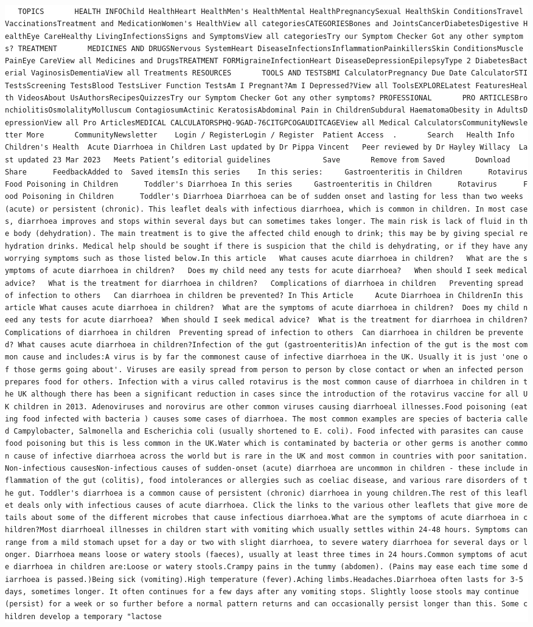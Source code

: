        TOPICS       HEALTH INFOChild HealthHeart HealthMen's HealthMental HealthPregnancySexual HealthSkin ConditionsTravel VaccinationsTreatment and MedicationWomen's HealthView all categoriesCATEGORIESBones and JointsCancerDiabetesDigestive HealthEye CareHealthy LivingInfectionsSigns and SymptomsView all categoriesTry our Symptom Checker Got any other symptoms? TREATMENT       MEDICINES AND DRUGSNervous SystemHeart DiseaseInfectionsInflammationPainkillersSkin ConditionsMuscle PainEye CareView all Medicines and DrugsTREATMENT FORMigraineInfectionHeart DiseaseDepressionEpilepsyType 2 DiabetesBacterial VaginosisDementiaView all Treatments RESOURCES       TOOLS AND TESTSBMI CalculatorPregnancy Due Date CalculatorSTI TestsScreening TestsBlood TestsLiver Function TestsAm I Pregnant?Am I Depressed?View all ToolsEXPLORELatest FeaturesHealth VideosAbout UsAuthorsRecipesQuizzesTry our Symptom Checker Got any other symptoms? PROFESSIONAL       PRO ARTICLESBronchiolitisOsmolalityMolluscum ContagiosumActinic KeratosisAbdominal Pain in ChildrenSubdural HaematomaObesity in AdultsDepressionView all Pro ArticlesMEDICAL CALCULATORSPHQ-9GAD-76CITGPCOGAUDITCAGEView all Medical CalculatorsCommunityNewsletter More       CommunityNewsletter    Login / RegisterLogin / Register  Patient Access  .       Search   Health Info    Children's Health  Acute Diarrhoea in Children Last updated by Dr Pippa Vincent   Peer reviewed by Dr Hayley Willacy  Last updated 23 Mar 2023   Meets Patient’s editorial guidelines            Save       Remove from Saved       Download      Share      FeedbackAdded to  Saved itemsIn this series    In this series:     Gastroenteritis in Children      Rotavirus      Food Poisoning in Children      Toddler's Diarrhoea In this series     Gastroenteritis in Children      Rotavirus      Food Poisoning in Children      Toddler's Diarrhoea Diarrhoea can be of sudden onset and lasting for less than two weeks (acute) or persistent (chronic). This leaflet deals with infectious diarrhoea, which is common in children. In most cases, diarrhoea improves and stops within several days but can sometimes takes longer. The main risk is lack of fluid in the body (dehydration). The main treatment is to give the affected child enough to drink; this may be by giving special rehydration drinks. Medical help should be sought if there is suspicion that the child is dehydrating, or if they have any worrying symptoms such as those listed below.In this article   What causes acute diarrhoea in children?   What are the symptoms of acute diarrhoea in children?   Does my child need any tests for acute diarrhoea?   When should I seek medical advice?   What is the treatment for diarrhoea in children?   Complications of diarrhoea in children   Preventing spread of infection to others   Can diarrhoea in children be prevented? In This Article     Acute Diarrhoea in ChildrenIn this article What causes acute diarrhoea in children?  What are the symptoms of acute diarrhoea in children?  Does my child need any tests for acute diarrhoea?  When should I seek medical advice?  What is the treatment for diarrhoea in children?  Complications of diarrhoea in children  Preventing spread of infection to others  Can diarrhoea in children be prevented? What causes acute diarrhoea in children?Infection of the gut (gastroenteritis)An infection of the gut is the most common cause and includes:A virus is by far the commonest cause of infective diarrhoea in the UK. Usually it is just 'one of those germs going about'. Viruses are easily spread from person to person by close contact or when an infected person prepares food for others. Infection with a virus called rotavirus is the most common cause of diarrhoea in children in the UK although there has been a significant reduction in cases since the introduction of the rotavirus vaccine for all UK children in 2013. Adenoviruses and norovirus are other common viruses causing diarrhoeal illnesses.Food poisoning (eating food infected with bacteria ) causes some cases of diarrhoea. The most common examples are species of bacteria called Campylobacter, Salmonella and Escherichia coli (usually shortened to E. coli). Food infected with parasites can cause food poisoning but this is less common in the UK.Water which is contaminated by bacteria or other germs is another common cause of infective diarrhoea across the world but is rare in the UK and most common in countries with poor sanitation.Non-infectious causesNon-infectious causes of sudden-onset (acute) diarrhoea are uncommon in children - these include inflammation of the gut (colitis), food intolerances or allergies such as coeliac disease, and various rare disorders of the gut. Toddler's diarrhoea is a common cause of persistent (chronic) diarrhoea in young children.The rest of this leaflet deals only with infectious causes of acute diarrhoea. Click the links to the various other leaflets that give more details about some of the different microbes that cause infectious diarrhoea.What are the symptoms of acute diarrhoea in children?Most diarrhoeal illnesses in children start with vomiting which usually settles within 24-48 hours. Symptoms can range from a mild stomach upset for a day or two with slight diarrhoea, to severe watery diarrhoea for several days or longer. Diarrhoea means loose or watery stools (faeces), usually at least three times in 24 hours.Common symptoms of acute diarrhoea in children are:Loose or watery stools.Crampy pains in the tummy (abdomen). (Pains may ease each time some diarrhoea is passed.)Being sick (vomiting).High temperature (fever).Aching limbs.Headaches.Diarrhoea often lasts for 3-5 days, sometimes longer. It often continues for a few days after any vomiting stops. Slightly loose stools may continue (persist) for a week or so further before a normal pattern returns and can occasionally persist longer than this. Some children develop a temporary "lactose